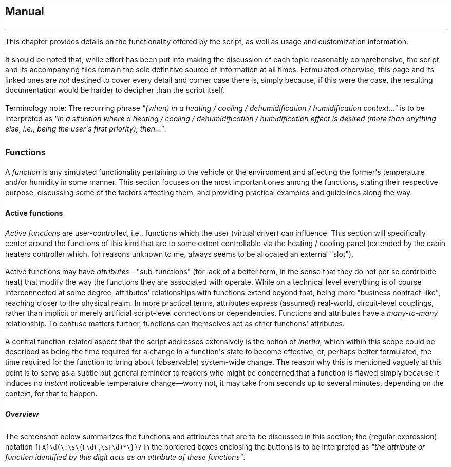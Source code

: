 ## Manual
***
This chapter provides details on the functionality offered by the script, as well as usage and customization information.

It should be noted that, while effort has been put into making the discussion of each topic reasonably comprehensive, the script and its accompanying files remain the sole definitive source of information at all times. Formulated otherwise, this page and its linked ones are *not* destined to cover every detail and corner case there is, simply because, if this were the case, the resulting documentation would be harder to decipher than the script itself.

Terminology note: The recurring phrase *"(when) in a heating / cooling / dehumidification / humidification context..."* is to be interpreted as *"in a situation where a heating / cooling / dehumidification / humidification effect is desired (more than anything else, i.e., being the user's first priority), then..."*.

### Functions

A *function* is any simulated functionality pertaining to the vehicle or the environment and affecting the former's temperature and/or humidity in some manner. This section focuses on the most important ones among the functions, stating their respective purpose, discussing some of the factors affecting them, and providing practical examples and guidelines along the way.

#### Active functions

*Active functions* are user-controlled, i.e., functions which the user (virtual driver) can influence. This section will specifically center around the functions of this kind that are to some extent controllable via the heating / cooling panel (extended by the cabin heaters controller which, for reasons unknown to me, always seems to be allocated an external "slot").

Active functions may have *attributes*—"sub-functions" (for lack of a better term, in the sense that they do not per se contribute heat) that modify the way the functions they are associated with operate. While on a technical level everything is of course interconnected at some degree, attributes' relationships with functions extend beyond that, being more "business contract-like", reaching closer to the physical realm. In more practical terms, attributes express (assumed) real-world, circuit-level couplings, rather than implicit or merely artificial script-level connections or dependencies. Functions and attributes have a *many-to-many* relationship. To confuse matters further, functions can themselves act as other functions' attributes.

A central function-related aspect that the script addresses extensively is the notion of *inertia*, which within this scope could be described as being the time required for a change in a function's state to become effective, or, perhaps better formulated, the time required for the function to bring about (observable) system-wide change. The reason why this is mentioned vaguely at this point is to serve as a subtle but general reminder to readers who might be concerned that a function is flawed simply because it induces no *instant* noticeable temperature change—worry not, it may take from seconds up to several minutes, depending on the context, for that to happen.

##### Overview

The screenshot below summarizes the functions and attributes that are to be discussed in this section; the (regular expression) notation `[FA]\d(\:\s\{F\d(,\sF\d)*\})?` in the bordered boxes enclosing the buttons is to be interpreted as *"the attribute or function identified by this digit acts as an attribute of these functions"*.
